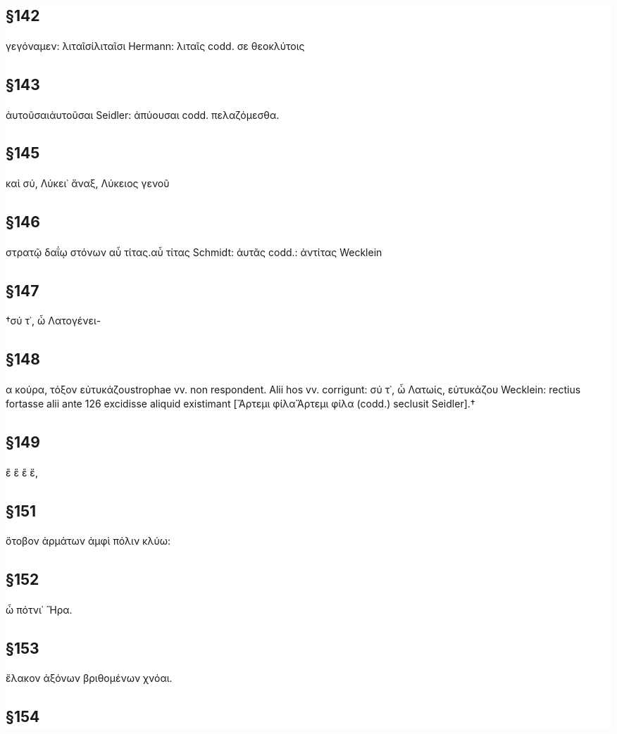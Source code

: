 ## §142  

γεγόναμεν: λιταῖσί<note place="unspecified"><foreign xml:lang="grc">λιταῖσι</foreign> Hermann: <foreign xml:lang="grc">λιταῖς</foreign> codd.</note> σε θεοκλύτοις  

## §143  

ἀυτοῦσαι<note place="unspecified"><foreign xml:lang="grc">ἀυτοῦσαι</foreign> Seidler: <foreign xml:lang="grc">ἀπύουσαι</foreign> codd.</note> πελαζόμεσθα.  

## §145  

καὶ σύ, Λύκει᾽ ἄναξ, Λύκειος γενοῦ  

## §146  

στρατῷ δαΐῳ στόνων αὖ τίτας.<note place="unspecified"><foreign xml:lang="grc">αὖ τίτας</foreign> Schmidt: <foreign xml:lang="grc">ἀυτᾶς</foreign> codd.: <foreign xml:lang="grc">ἀντίτας</foreign> Wecklein</note>  

## §147  

†σύ τ᾽, ὦ Λατογένει-  

## §148  

α κούρα, τόξον εὐτυκάζου<note place="unspecified">strophae vv. non respondent. Alii hos vv. corrigunt: <foreign xml:lang="grc">σύ τ᾽, ὦ Λατωίς, εὐτυκάζου</foreign> Wecklein: rectius fortasse alii ante 126 excidisse aliquid existimant</note> [Ἄρτεμι φίλα<note place="unspecified"><foreign xml:lang="grc">Ἄρτεμι φίλα</foreign> (codd.) seclusit Seidler</note>].†  

## §149  

ἒ ἒ ἒ ἔ,  

## §151  

ὄτοβον ἁρμάτων ἀμφὶ πόλιν κλύω:  

## §152  

ὦ πότνι᾽ Ἥρα.  

## §153  

ἔλακον ἀξόνων βριθομένων χνόαι.  

## §154  
